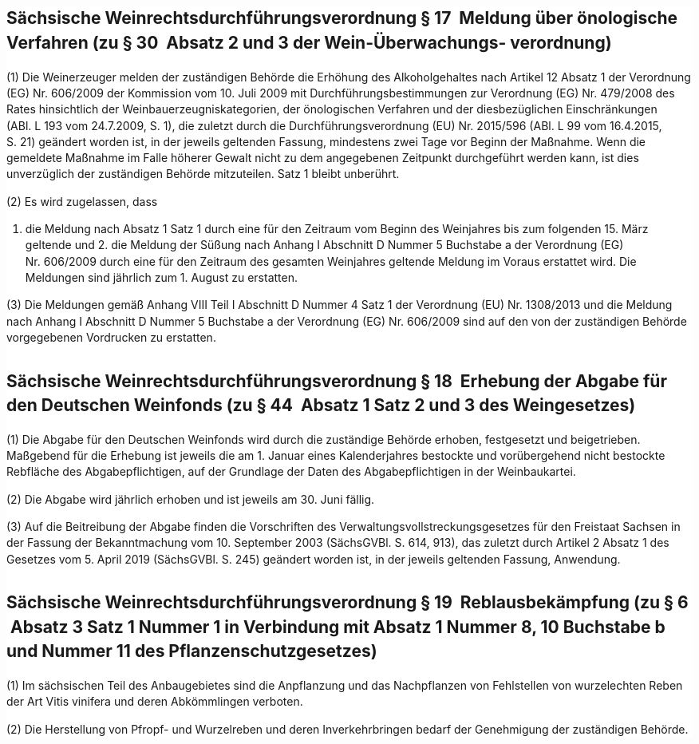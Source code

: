 
## Sächsische Weinrechtsdurchführungsverordnung § 17  Meldung über önologische Verfahren (zu § 30  Absatz 2 und 3 der Wein-Überwachungs- verordnung)

(1) Die Weinerzeuger melden der zuständigen Behörde die Erhöhung des Alkoholgehaltes nach Artikel 12 Absatz 1 der Verordnung (EG) Nr. 606/2009 der Kommission vom 10. Juli 2009 mit Durchführungsbestimmungen zur Verordnung (EG) Nr. 479/2008 des Rates hinsichtlich der Weinbauerzeugniskategorien, der önologischen Verfahren und der diesbezüglichen Einschränkungen (ABl. L 193 vom 24.7.2009, S. 1), die zuletzt durch die Durchführungsverordnung (EU) Nr. 2015/596 (ABl. L 99 vom 16.4.2015, S. 21) geändert worden ist, in der jeweils geltenden Fassung, mindestens zwei Tage vor Beginn der Maßnahme. Wenn die gemeldete Maßnahme im Falle höherer Gewalt nicht zu dem angegebenen Zeitpunkt durchgeführt werden kann, ist dies unverzüglich der zuständigen Behörde mitzuteilen. Satz 1 bleibt unberührt.

(2) Es wird zugelassen, dass

1. die Meldung nach Absatz 1 Satz 1 durch eine für den Zeitraum vom Beginn des Weinjahres bis zum folgenden 15. März geltende und 2. die Meldung der Süßung nach Anhang I Abschnitt D Nummer 5 Buchstabe a der Verordnung (EG) Nr. 606/2009 durch eine für den Zeitraum des gesamten Weinjahres geltende Meldung im Voraus erstattet wird. Die Meldungen sind jährlich zum 1. August zu erstatten.

(3) Die Meldungen gemäß Anhang VIII Teil I Abschnitt D Nummer 4 Satz 1 der Verordnung (EU) Nr. 1308/2013 und die Meldung nach Anhang I Abschnitt D Nummer 5 Buchstabe a der Verordnung (EG) Nr. 606/2009 sind auf den von der zuständigen Behörde vorgegebenen Vordrucken zu erstatten.


## Sächsische Weinrechtsdurchführungsverordnung § 18  Erhebung der Abgabe für den Deutschen Weinfonds (zu § 44  Absatz 1 Satz 2 und 3 des Weingesetzes)

(1) Die Abgabe für den Deutschen Weinfonds wird durch die zuständige Behörde erhoben, festgesetzt und beigetrieben. Maßgebend für die Erhebung ist jeweils die am 1. Januar eines Kalenderjahres bestockte und vorübergehend nicht bestockte Rebfläche des Abgabepflichtigen, auf der Grundlage der Daten des Abgabepflichtigen in der Weinbaukartei.

(2) Die Abgabe wird jährlich erhoben und ist jeweils am 30. Juni fällig.

(3) Auf die Beitreibung der Abgabe finden die Vorschriften des
        Verwaltungsvollstreckungsgesetzes für den Freistaat Sachsen
        in der Fassung der Bekanntmachung vom 10. September 2003 (SächsGVBl. S. 614, 913), das zuletzt durch Artikel 2 Absatz 1 des Gesetzes vom 5. April 2019 (SächsGVBl. S. 245) geändert worden ist, in der jeweils geltenden Fassung, Anwendung.


## Sächsische Weinrechtsdurchführungsverordnung § 19  Reblausbekämpfung (zu § 6  Absatz 3 Satz 1 Nummer 1 in Verbindung mit Absatz 1 Nummer 8, 10 Buchstabe b und Nummer 11 des Pflanzenschutzgesetzes)

(1) Im sächsischen Teil des Anbaugebietes sind die Anpflanzung und das Nachpflanzen von Fehlstellen von wurzelechten Reben der Art Vitis vinifera und deren Abkömmlingen verboten.

(2) Die Herstellung von Pfropf- und Wurzelreben und deren Inverkehrbringen bedarf der Genehmigung der zuständigen Behörde.
